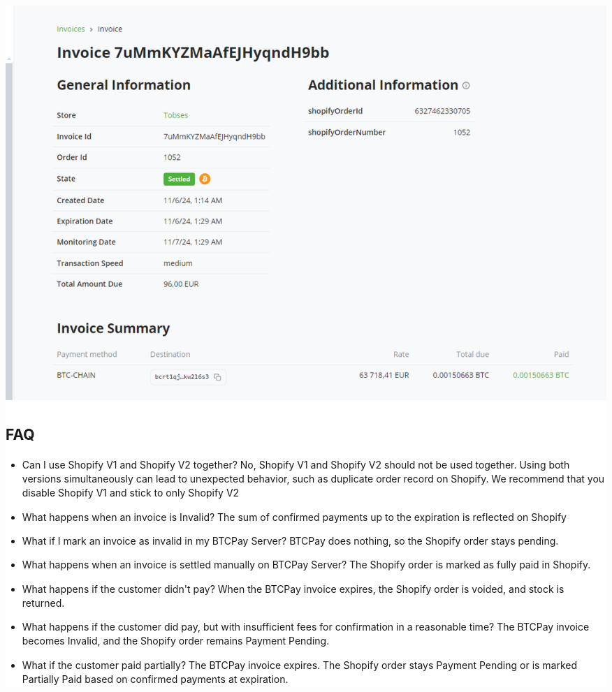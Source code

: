 ![BTCPay Server shopify step 38](./img/shopifyv2/invoice_payment_details.png)


## FAQ

- Can I use Shopify V1 and Shopify V2 together? No, Shopify V1 and Shopify V2 should not be used together. Using both versions simultaneously can lead to unexpected behavior, such as duplicate order record on Shopify. We recommend that you disable Shopify V1 and stick to only Shopify V2

- What happens when an invoice is Invalid? The sum of confirmed payments up to the expiration is reflected on Shopify

- What if I mark an invoice as invalid in my BTCPay Server? BTCPay does nothing, so the Shopify order stays pending. 

- What happens when an invoice is settled manually on BTCPay Server? The Shopify order is marked as fully paid in Shopify.

- What happens if the customer didn't pay? When the BTCPay invoice expires, the Shopify order is voided, and stock is returned.

- What happens if the customer did pay, but with insufficient fees for confirmation in a reasonable time? The BTCPay invoice becomes Invalid, and the Shopify order remains Payment Pending.

- What if the customer paid partially? The BTCPay invoice expires. The Shopify order stays Payment Pending or is marked Partially Paid based on confirmed payments at expiration.
